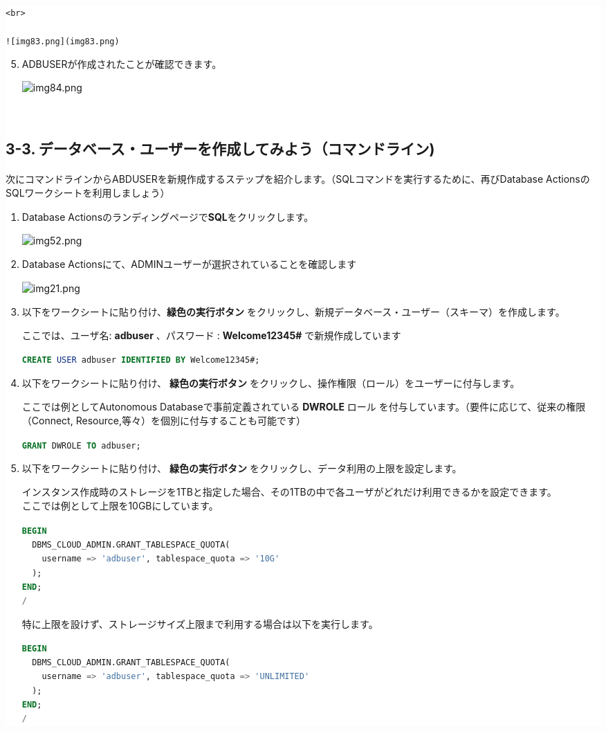     <br>
  
    ![img83.png](img83.png)

5. ADBUSERが作成されたことが確認できます。

    ![img84.png](img84.png)

<br>

## 3-3. データベース・ユーザーを作成してみよう（コマンドライン)

次にコマンドラインからABDUSERを新規作成するステップを紹介します。（SQLコマンドを実行するために、再びDatabase ActionsのSQLワークシートを利用しましょう）

1. Database Actionsのランディングページで**SQL**をクリックします。  

    ![img52.png](img52.png)

1. Database Actionsにて、ADMINユーザーが選択されていることを確認します

    ![img21.png](img54.png)

1. 以下をワークシートに貼り付け、**緑色の実行ボタン** をクリックし、新規データベース・ユーザー（スキーマ）を作成します。

    ここでは、ユーザ名: **adbuser** 、パスワード : **Welcome12345#** で新規作成しています

    ```sql
    CREATE USER adbuser IDENTIFIED BY Welcome12345#;
    ```

1.  以下をワークシートに貼り付け、 **緑色の実行ボタン** をクリックし、操作権限（ロール）をユーザーに付与します。

    ここでは例としてAutonomous Databaseで事前定義されている **DWROLE** ロール を付与しています。（要件に応じて、従来の権限（Connect, Resource,等々）を個別に付与することも可能です）

    ```sql
    GRANT DWROLE TO adbuser;
    ```

1. 以下をワークシートに貼り付け、 **緑色の実行ボタン** をクリックし、データ利用の上限を設定します。

    インスタンス作成時のストレージを1TBと指定した場合、その1TBの中で各ユーザがどれだけ利用できるかを設定できます。
    <br>ここでは例として上限を10GBにしています。

    ```sql
    BEGIN
      DBMS_CLOUD_ADMIN.GRANT_TABLESPACE_QUOTA(
        username => 'adbuser', tablespace_quota => '10G'
      );
    END;
    /
    ```

    特に上限を設けず、ストレージサイズ上限まで利用する場合は以下を実行します。

    ```sql
    BEGIN
      DBMS_CLOUD_ADMIN.GRANT_TABLESPACE_QUOTA(
        username => 'adbuser', tablespace_quota => 'UNLIMITED'
      );
    END;
    /
    ```
